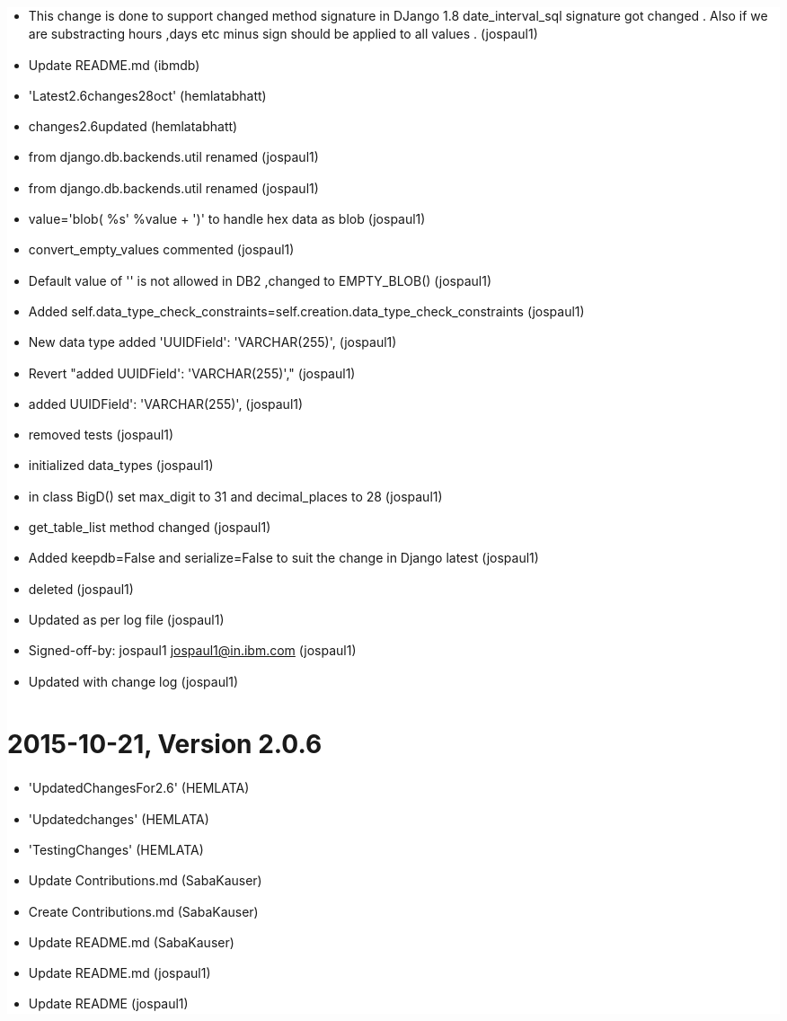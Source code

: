  * This change is done to support changed method signature in DJango 1.8 date_interval_sql signature got changed . Also if we are substracting hours ,days etc minus sign should be applied to all values . (jospaul1)

 * Update README.md (ibmdb)

 * 'Latest2.6changes28oct' (hemlatabhatt)

 * changes2.6updated (hemlatabhatt)

 * from django.db.backends.util renamed (jospaul1)

 * from django.db.backends.util  renamed (jospaul1)

 * value='blob( %s'  %value + ')' to handle hex data as blob (jospaul1)

 * convert_empty_values commented (jospaul1)

 * Default value of '' is not allowed in DB2 ,changed to EMPTY_BLOB() (jospaul1)

 * Added self.data_type_check_constraints=self.creation.data_type_check_constraints (jospaul1)

 * New data type added 'UUIDField':                 'VARCHAR(255)', (jospaul1)

 * Revert "added UUIDField':                    'VARCHAR(255)'," (jospaul1)

 * added UUIDField':                    'VARCHAR(255)', (jospaul1)

 * removed tests (jospaul1)

 * initialized data_types (jospaul1)

 * in class BigD() set max_digit to 31 and decimal_places to 28 (jospaul1)

 * get_table_list method changed (jospaul1)

 * Added keepdb=False and serialize=False to suit the change in Django latest (jospaul1)

 * deleted (jospaul1)

 * Updated as per log file (jospaul1)

 * Signed-off-by: jospaul1 <jospaul1@in.ibm.com> (jospaul1)

 * Updated with change log (jospaul1)


2015-10-21, Version 2.0.6
=========================

 * 'UpdatedChangesFor2.6' (HEMLATA)

 * 'Updatedchanges' (HEMLATA)

 * 'TestingChanges' (HEMLATA)

 * Update Contributions.md (SabaKauser)

 * Create Contributions.md (SabaKauser)

 * Update README.md (SabaKauser)

 * Update README.md (jospaul1)

 * Update README (jospaul1)
